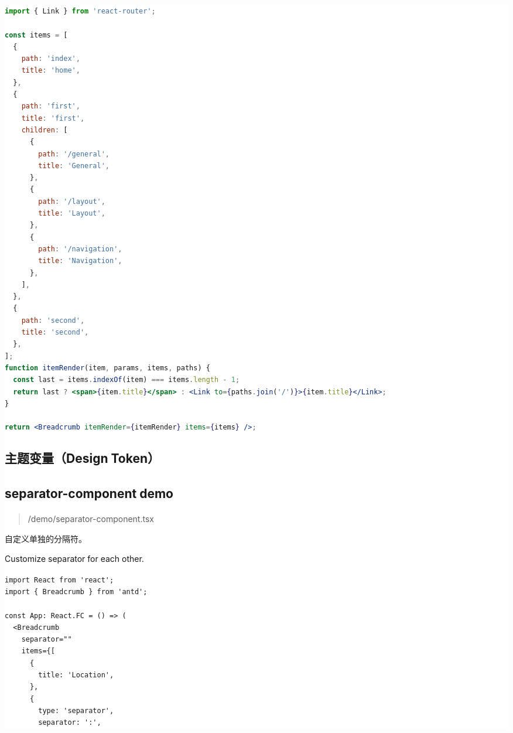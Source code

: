 ```jsx
import { Link } from 'react-router';

const items = [
  {
    path: 'index',
    title: 'home',
  },
  {
    path: 'first',
    title: 'first',
    children: [
      {
        path: '/general',
        title: 'General',
      },
      {
        path: '/layout',
        title: 'Layout',
      },
      {
        path: '/navigation',
        title: 'Navigation',
      },
    ],
  },
  {
    path: 'second',
    title: 'second',
  },
];
function itemRender(item, params, items, paths) {
  const last = items.indexOf(item) === items.length - 1;
  return last ? <span>{item.title}</span> : <Link to={paths.join('/')}>{item.title}</Link>;
}

return <Breadcrumb itemRender={itemRender} items={items} />;
```

## 主题变量（Design Token）

<ComponentTokenTable component="Breadcrumb"></ComponentTokenTable>

## separator-component demo
>/demo/separator-component.tsx


自定义单独的分隔符。



Customize separator for each other.
```tsx
import React from 'react';
import { Breadcrumb } from 'antd';

const App: React.FC = () => (
  <Breadcrumb
    separator=""
    items={[
      {
        title: 'Location',
      },
      {
        type: 'separator',
        separator: ':',
```